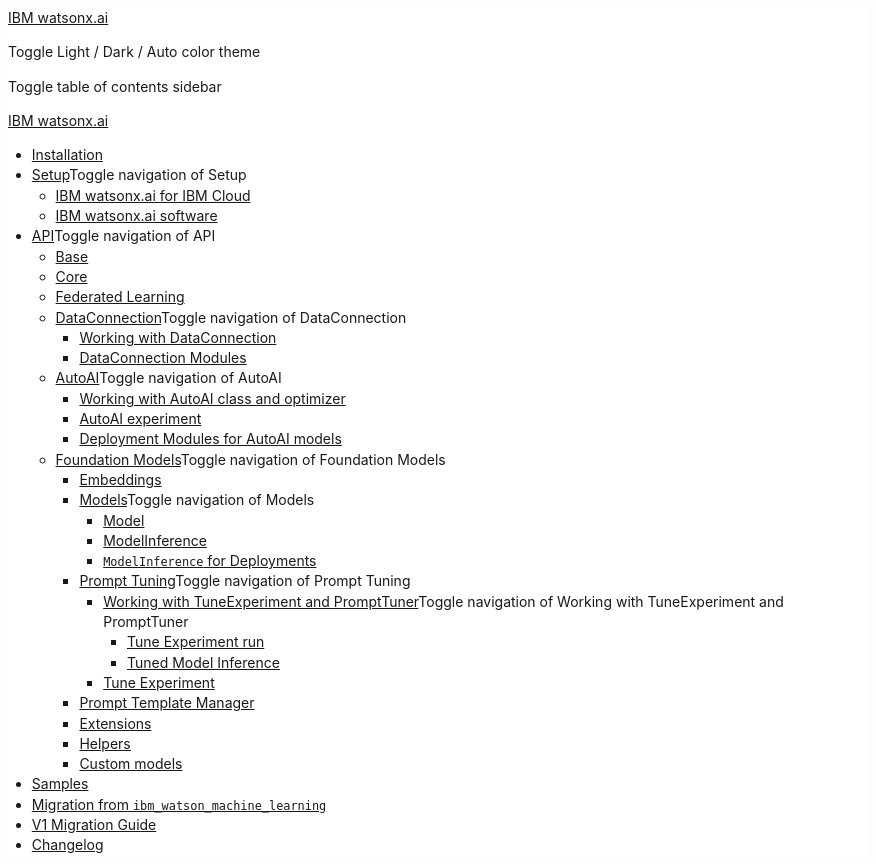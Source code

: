 


[IBM watsonx.ai](index.html)




Toggle Light / Dark / Auto color theme






Toggle table of contents sidebar






[IBM watsonx.ai](index.html)





* [Installation](install.html)
* [Setup](setup.html)Toggle navigation of Setup
	+ [IBM watsonx.ai for IBM Cloud](setup_cloud.html)
	+ [IBM watsonx.ai software](setup_cpd.html)
* [API](api.html)Toggle navigation of API
	+ [Base](base.html)
	+ [Core](core_api.html)
	+ [Federated Learning](federated_learning.html)
	+ [DataConnection](dataconnection.html)Toggle navigation of DataConnection
		- [Working with DataConnection](autoai_working_with_dataconnection.html)
		- [DataConnection Modules](dataconnection_modules.html)
	+ [AutoAI](autoai.html)Toggle navigation of AutoAI
		- [Working with AutoAI class and optimizer](autoai_working_with_class_and_optimizer.html)
		- [AutoAI experiment](autoai_experiment.html)
		- [Deployment Modules for AutoAI models](autoai_deployment_modules.html)
	+ [Foundation Models](foundation_models.html)Toggle navigation of Foundation Models
		- [Embeddings](fm_embeddings.html)
		- [Models](fm_models.html)Toggle navigation of Models
			* [Model](#)
			* [ModelInference](fm_model_inference.html)
			* [`ModelInference` for Deployments](fm_deployments.html)
		- [Prompt Tuning](prompt_tuner.html)Toggle navigation of Prompt Tuning
			* [Working with TuneExperiment and PromptTuner](pt_working_with_class_and_prompt_tuner.html)Toggle navigation of Working with TuneExperiment and PromptTuner
				+ [Tune Experiment run](pt_tune_experiment_run.html)
				+ [Tuned Model Inference](pt_model_inference.html)
			* [Tune Experiment](tune_experiment.html)
		- [Prompt Template Manager](prompt_template_manager.html)
		- [Extensions](fm_extensions.html)
		- [Helpers](fm_helpers.html)
		- [Custom models](fm_working_with_custom_models.html)
* [Samples](samples.html)
* [Migration from `ibm_watson_machine_learning`](migration.html)
* [V1 Migration Guide](migration_v1.html)
* [Changelog](changelog.html)
